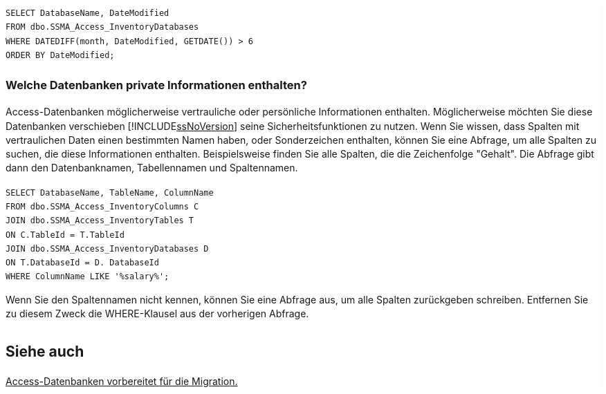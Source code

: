 ```  
SELECT DatabaseName, DateModified  
FROM dbo.SSMA_Access_InventoryDatabases  
WHERE DATEDIFF(month, DateModified, GETDATE()) > 6  
ORDER BY DateModified;  
```  
  
### <a name="which-databases-contain-private-information"></a>Welche Datenbanken private Informationen enthalten?  
Access-Datenbanken möglicherweise vertrauliche oder persönliche Informationen enthalten. Möglicherweise möchten Sie diese Datenbanken verschieben [!INCLUDE[ssNoVersion](../../includes/ssnoversion_md.md)] seine Sicherheitsfunktionen zu nutzen. Wenn Sie wissen, dass Spalten mit vertraulichen Daten einen bestimmten Namen haben, oder Sonderzeichen enthalten, können Sie eine Abfrage, um alle Spalten zu suchen, die diese Informationen enthalten. Beispielsweise finden Sie alle Spalten, die die Zeichenfolge "Gehalt".  Die Abfrage gibt dann den Datenbanknamen, Tabellennamen und Spaltennamen.  
  
```  
SELECT DatabaseName, TableName, ColumnName   
FROM dbo.SSMA_Access_InventoryColumns C  
JOIN dbo.SSMA_Access_InventoryTables T  
ON C.TableId = T.TableId  
JOIN dbo.SSMA_Access_InventoryDatabases D  
ON T.DatabaseId = D. DatabaseId  
WHERE ColumnName LIKE '%salary%';  
```  
Wenn Sie den Spaltennamen nicht kennen, können Sie eine Abfrage aus, um alle Spalten zurückgeben schreiben. Entfernen Sie zu diesem Zweck die WHERE-Klausel aus der vorherigen Abfrage.  
  
## <a name="see-also"></a>Siehe auch  
[Access-Datenbanken vorbereitet für die Migration.](http://msdn.microsoft.com/en-us/9b80a9e0-08e7-4b4d-b5ec-cc998d3f5114)  
  
